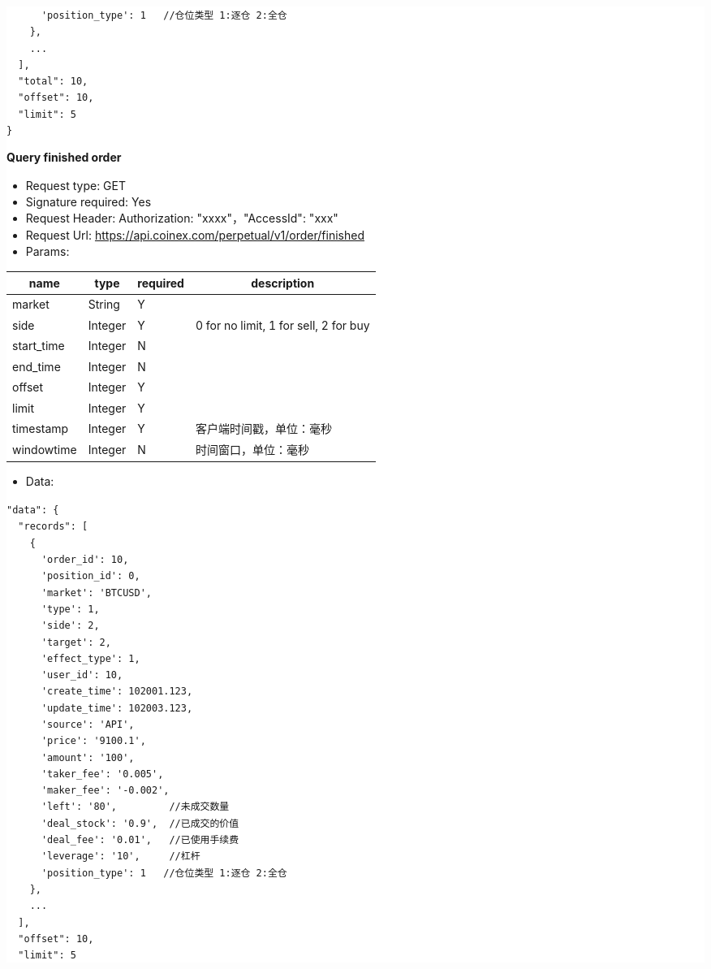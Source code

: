 ```
      'position_type': 1   //仓位类型 1:逐仓 2:全仓
    },
    ...
  ],
  "total": 10,
  "offset": 10,
  "limit": 5
}
```

**Query finished order**

* Request type: GET
* Signature required: Yes
* Request Header: Authorization: "xxxx"，"AccessId": "xxx"
* Request Url: https://api.coinex.com/perpetual/v1/order/finished
* Params:

| name | type | required | description |
| ------ | ------ | ------ | ------ |
| market | String | Y | |
| side | Integer | Y | 0 for no limit, 1 for sell, 2 for buy |
| start_time | Integer | N | |
| end_time | Integer | N | |
| offset | Integer | Y | |
| limit | Integer | Y | |
| timestamp | Integer | Y | 客户端时间戳，单位：毫秒|
| windowtime | Integer | N | 时间窗口，单位：毫秒|

* Data:

```
"data": {
  "records": [
    {
      'order_id': 10,
      'position_id': 0,
      'market': 'BTCUSD',
      'type': 1,
      'side': 2,
      'target': 2,
      'effect_type': 1,
      'user_id': 10,
      'create_time': 102001.123,
      'update_time': 102003.123,
      'source': 'API',
      'price': '9100.1',
      'amount': '100',
      'taker_fee': '0.005',
      'maker_fee': '-0.002',
      'left': '80',         //未成交数量
      'deal_stock': '0.9',  //已成交的价值
      'deal_fee': '0.01',   //已使用手续费
      'leverage': '10',     //杠杆
      'position_type': 1   //仓位类型 1:逐仓 2:全仓
    },
    ...
  ],
  "offset": 10,
  "limit": 5
```